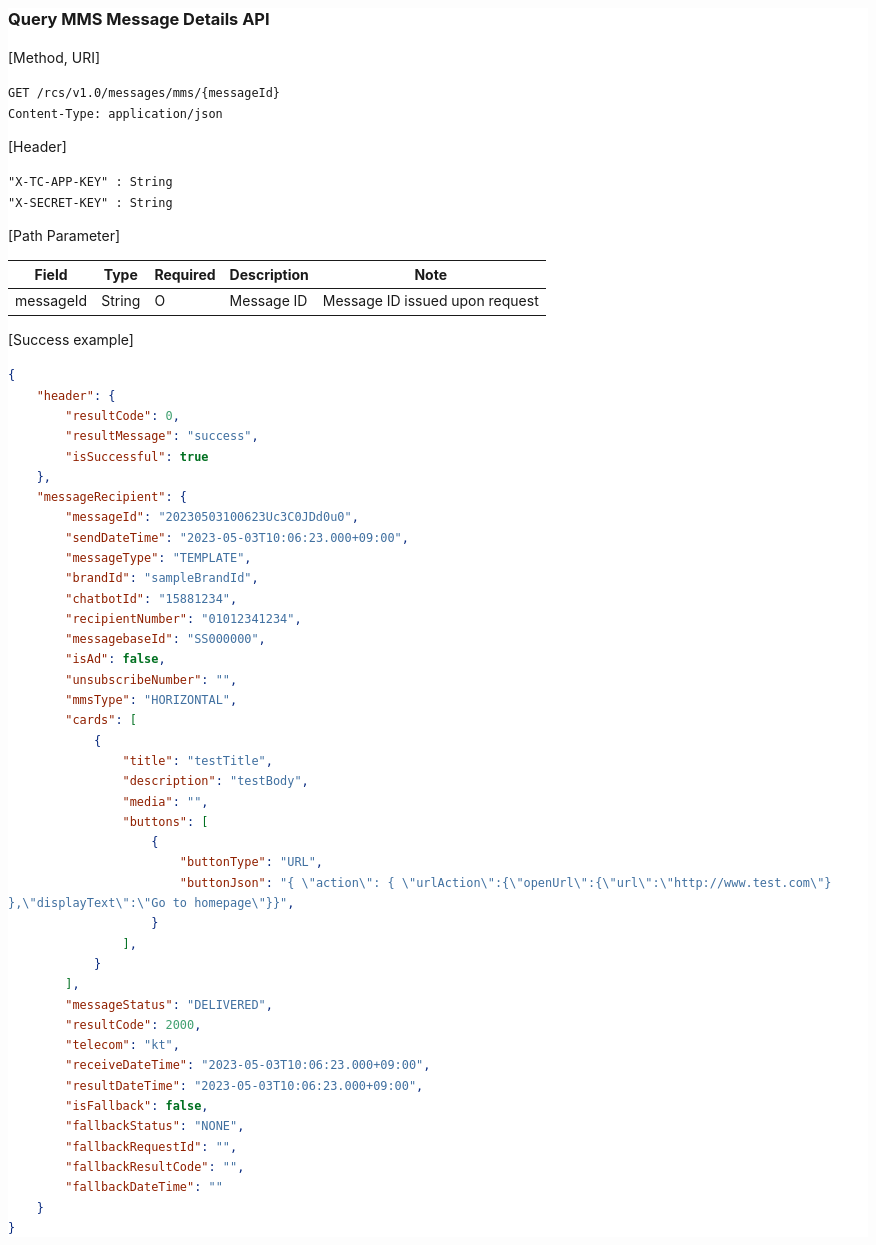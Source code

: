 ### Query MMS Message Details API
[Method, URI]

```
GET /rcs/v1.0/messages/mms/{messageId}
Content-Type: application/json
```

[Header]
```
"X-TC-APP-KEY" : String
"X-SECRET-KEY" : String
```
[Path Parameter]

| Field | Type | Required | Description | Note |
| --- | --- | --- | --- | --- |
| messageId | String | O | Message ID | Message ID issued upon request |

[Success example]
```json
{
    "header": {
        "resultCode": 0,
        "resultMessage": "success",
        "isSuccessful": true
    },
    "messageRecipient": {
        "messageId": "20230503100623Uc3C0JDd0u0",
        "sendDateTime": "2023-05-03T10:06:23.000+09:00",
        "messageType": "TEMPLATE",
        "brandId": "sampleBrandId",
        "chatbotId": "15881234",
        "recipientNumber": "01012341234",
        "messagebaseId": "SS000000",
        "isAd": false,
        "unsubscribeNumber": "",
        "mmsType": "HORIZONTAL",
        "cards": [
            {
                "title": "testTitle",
                "description": "testBody",
                "media": "",
                "buttons": [
                    {
                        "buttonType": "URL",
                        "buttonJson": "{ \"action\": { \"urlAction\":{\"openUrl\":{\"url\":\"http://www.test.com\"} },\"displayText\":\"Go to homepage\"}}",
                    }
                ],
            }
        ],
        "messageStatus": "DELIVERED",
        "resultCode": 2000,
        "telecom": "kt",
        "receiveDateTime": "2023-05-03T10:06:23.000+09:00",
        "resultDateTime": "2023-05-03T10:06:23.000+09:00",
        "isFallback": false,
        "fallbackStatus": "NONE",
        "fallbackRequestId": "",
        "fallbackResultCode": "",
        "fallbackDateTime": ""
    }
}
```
